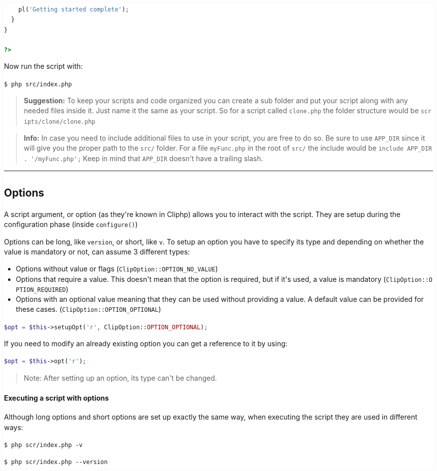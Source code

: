 ```php
    pl('Getting started complete');
  }
}

?>
```
Now run the script with:
```
$ php src/index.php
```

>**Suggestion:** To keep your scripts and code organized you can create a sub folder and put your script along with any needed files inside it. Just name it the same as your script. So for a script called ```clone.php``` the folder structure would be ```scripts/clone/clone.php```  

>**Info:** In case you need to include additional files to use in your script, you are free to do so. Be sure to use ```APP_DIR``` since it will give you the proper path to the ```src/``` folder. For a file ```myFunc.php``` in the root of ```src/``` the include would be ```include APP_DIR . '/myFunc.php';``` Keep in mind that ```APP_DIR``` doesn't have a trailing slash.

-----

## Options
A script argument, or option (as they're known in Cliphp) allows you to interact with the script. They are setup during the configuration phase (inside ```configure()```)

Options can be long, like ```version```, or short, like ```v```. To setup an option you have to specify its type and depending on whether the value is mandatory or not, can assume 3 different types:
- Options without value or flags (```ClipOption::OPTION_NO_VALUE```)
- Options that require a value. This doesn't mean that the option is required, but if it's used, a value is mandatory (```ClipOption::OPTION_REQUIRED```)
- Options with an optional value meaning that they can be used without providing a value. A default value can be provided for these cases. (```ClipOption::OPTION_OPTIONAL```)

```php
$opt = $this->setupOpt('r', ClipOption::OPTION_OPTIONAL);
```

If you need to modify an already existing option you can get a reference to it by using:
```php
$opt = $this->opt('r');
```
> Note: After setting up an option, its type can't be changed.

#### Executing a script with options

Although long options and short options are set up exactly the same way, when executing the script they are used in different ways:
```
$ php scr/index.php -v
```
```
$ php scr/index.php --version
```
